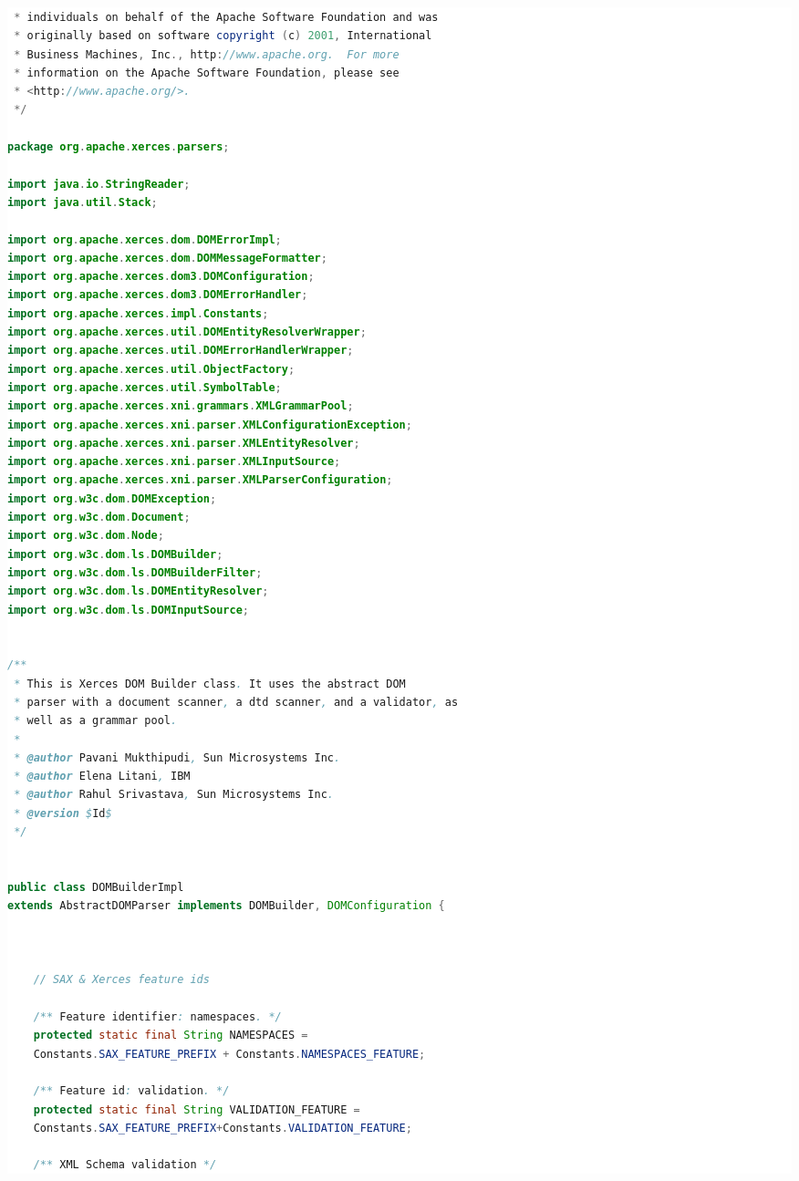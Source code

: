 ```java
 * individuals on behalf of the Apache Software Foundation and was
 * originally based on software copyright (c) 2001, International
 * Business Machines, Inc., http://www.apache.org.  For more
 * information on the Apache Software Foundation, please see
 * <http://www.apache.org/>.
 */

package org.apache.xerces.parsers;

import java.io.StringReader;
import java.util.Stack;

import org.apache.xerces.dom.DOMErrorImpl;
import org.apache.xerces.dom.DOMMessageFormatter;
import org.apache.xerces.dom3.DOMConfiguration;
import org.apache.xerces.dom3.DOMErrorHandler;
import org.apache.xerces.impl.Constants;
import org.apache.xerces.util.DOMEntityResolverWrapper;
import org.apache.xerces.util.DOMErrorHandlerWrapper;
import org.apache.xerces.util.ObjectFactory;
import org.apache.xerces.util.SymbolTable;
import org.apache.xerces.xni.grammars.XMLGrammarPool;
import org.apache.xerces.xni.parser.XMLConfigurationException;
import org.apache.xerces.xni.parser.XMLEntityResolver;
import org.apache.xerces.xni.parser.XMLInputSource;
import org.apache.xerces.xni.parser.XMLParserConfiguration;
import org.w3c.dom.DOMException;
import org.w3c.dom.Document;
import org.w3c.dom.Node;
import org.w3c.dom.ls.DOMBuilder;
import org.w3c.dom.ls.DOMBuilderFilter;
import org.w3c.dom.ls.DOMEntityResolver;
import org.w3c.dom.ls.DOMInputSource;


/**
 * This is Xerces DOM Builder class. It uses the abstract DOM
 * parser with a document scanner, a dtd scanner, and a validator, as 
 * well as a grammar pool.
 *
 * @author Pavani Mukthipudi, Sun Microsystems Inc.
 * @author Elena Litani, IBM
 * @author Rahul Srivastava, Sun Microsystems Inc.
 * @version $Id$
 */


public class DOMBuilderImpl
extends AbstractDOMParser implements DOMBuilder, DOMConfiguration {



    // SAX & Xerces feature ids

    /** Feature identifier: namespaces. */
    protected static final String NAMESPACES =
    Constants.SAX_FEATURE_PREFIX + Constants.NAMESPACES_FEATURE;

    /** Feature id: validation. */
    protected static final String VALIDATION_FEATURE =
    Constants.SAX_FEATURE_PREFIX+Constants.VALIDATION_FEATURE;

    /** XML Schema validation */
```